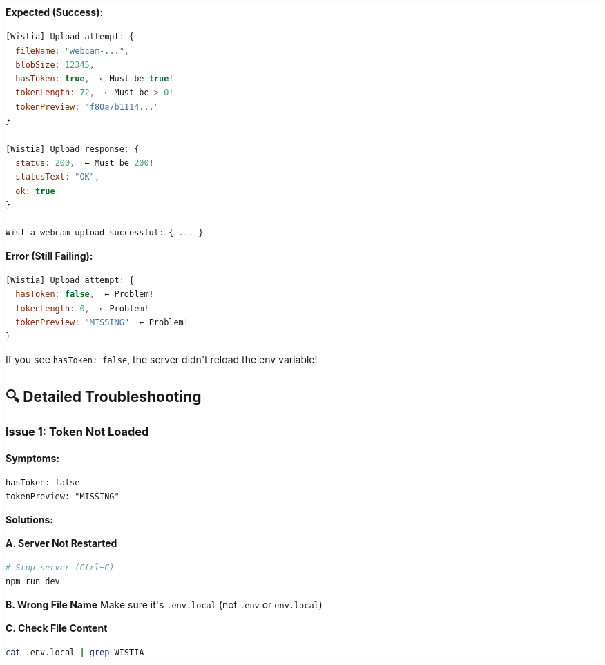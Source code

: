 **Expected (Success):**
```javascript
[Wistia] Upload attempt: {
  fileName: "webcam-...",
  blobSize: 12345,
  hasToken: true,  ← Must be true!
  tokenLength: 72,  ← Must be > 0!
  tokenPreview: "f80a7b1114..."
}

[Wistia] Upload response: {
  status: 200,  ← Must be 200!
  statusText: "OK",
  ok: true
}

Wistia webcam upload successful: { ... }
```

**Error (Still Failing):**
```javascript
[Wistia] Upload attempt: {
  hasToken: false,  ← Problem!
  tokenLength: 0,  ← Problem!
  tokenPreview: "MISSING"  ← Problem!
}
```

If you see `hasToken: false`, the server didn't reload the env variable!

## 🔍 Detailed Troubleshooting

### Issue 1: Token Not Loaded

**Symptoms:**
```
hasToken: false
tokenPreview: "MISSING"
```

**Solutions:**

**A. Server Not Restarted**
```bash
# Stop server (Ctrl+C)
npm run dev
```

**B. Wrong File Name**
Make sure it's `.env.local` (not `.env` or `env.local`)

**C. Check File Content**
```bash
cat .env.local | grep WISTIA
```
